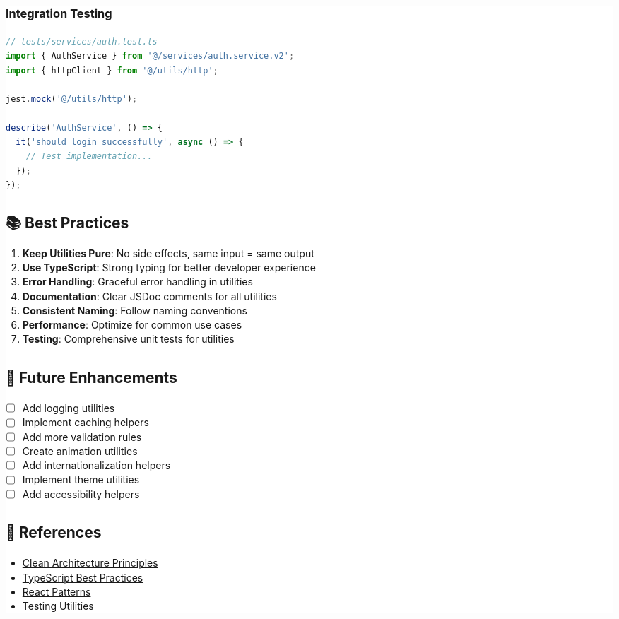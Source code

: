 ### Integration Testing

```typescript
// tests/services/auth.test.ts
import { AuthService } from '@/services/auth.service.v2';
import { httpClient } from '@/utils/http';

jest.mock('@/utils/http');

describe('AuthService', () => {
  it('should login successfully', async () => {
    // Test implementation...
  });
});
```

## 📚 Best Practices

1. **Keep Utilities Pure**: No side effects, same input = same output
2. **Use TypeScript**: Strong typing for better developer experience
3. **Error Handling**: Graceful error handling in utilities
4. **Documentation**: Clear JSDoc comments for all utilities
5. **Consistent Naming**: Follow naming conventions
6. **Performance**: Optimize for common use cases
7. **Testing**: Comprehensive unit tests for utilities

## 🔮 Future Enhancements

- [ ] Add logging utilities
- [ ] Implement caching helpers
- [ ] Add more validation rules
- [ ] Create animation utilities
- [ ] Add internationalization helpers
- [ ] Implement theme utilities
- [ ] Add accessibility helpers

## 📖 References

- [Clean Architecture Principles](https://blog.cleancoder.com/uncle-bob/2012/08/13/the-clean-architecture.html)
- [TypeScript Best Practices](https://typescript-eslint.io/rules/)
- [React Patterns](https://reactpatterns.com/)
- [Testing Utilities](https://testing-library.com/docs/)

